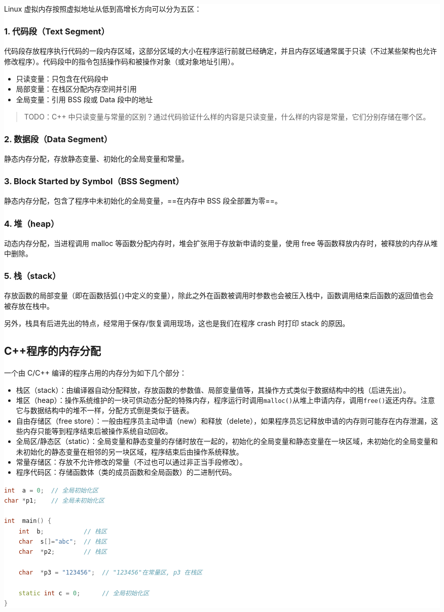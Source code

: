 Linux 虚拟内存按照虚拟地址从低到高增长方向可以分为五区：

### 1. 代码段（Text Segment）

代码段存放程序执行代码的一段内存区域，这部分区域的大小在程序运行前就已经确定，并且内存区域通常属于只读（不过某些架构也允许修改程序）。代码段中的指令包括操作码和被操作对象（或对象地址引用）。

* 只读变量：只包含在代码段中
* 局部变量：在栈区分配内存空间并引用
* 全局变量：引用 BSS 段或 Data 段中的地址

> TODO：C++ 中只读变量与常量的区别？通过代码验证什么样的内容是只读变量，什么样的内容是常量，它们分别存储在哪个区。

### 2. 数据段（Data Segment）

静态内存分配，存放静态变量、初始化的全局变量和常量。

### 3. Block Started by Symbol（BSS Segment）

静态内存分配，包含了程序中未初始化的全局变量，==在内存中 BSS 段全部置为零==。

### 4. 堆（heap）

动态内存分配，当进程调用 malloc 等函数分配内存时，堆会扩张用于存放新申请的变量，使用 free 等函数释放内存时，被释放的内存从堆中删除。

### 5. 栈（stack）

存放函数的局部变量（即在函数括弧`{}`中定义的变量），除此之外在函数被调用时参数也会被压入栈中，函数调用结束后函数的返回值也会被存放在栈中。

另外，栈具有后进先出的特点，经常用于保存/恢复调用现场，这也是我们在程序 crash 时打印 stack 的原因。

## C++程序的内存分配

一个由 C/C++ 编译的程序占用的内存分为如下几个部分：

* 栈区（stack）：由编译器自动分配释放，存放函数的参数值、局部变量值等，其操作方式类似于数据结构中的栈（后进先出）。
* 堆区（heap）：操作系统维护的一块可供动态分配的特殊内存，程序运行时调用`malloc()`从堆上申请内存，调用`free()`返还内存。注意它与数据结构中的堆不一样，分配方式倒是类似于链表。
* 自由存储区（free store）：一般由程序员主动申请（new）和释放（delete），如果程序员忘记释放申请的内存则可能存在内存泄漏，这些内存只能等到程序结束后被操作系统自动回收。
* 全局区/静态区（static）：全局变量和静态变量的存储时放在一起的，初始化的全局变量和静态变量在一块区域，未初始化的全局变量和未初始化的静态变量在相邻的另一块区域，程序结束后由操作系统释放。
* 常量存储区：存放不允许修改的常量（不过也可以通过非正当手段修改）。
* 程序代码区：存储函数体（类的成员函数和全局函数）的二进制代码。

```c++
int  a = 0;  // 全局初始化区
char *p1;    // 全局未初始化区

int  main() {
    int  b;           // 栈区
    char  s[]="abc";  // 栈区
    char  *p2;        // 栈区

    char  *p3 = "123456";  // "123456"在常量区, p3 在栈区

    static int c = 0;      // 全局初始化区
}
```
